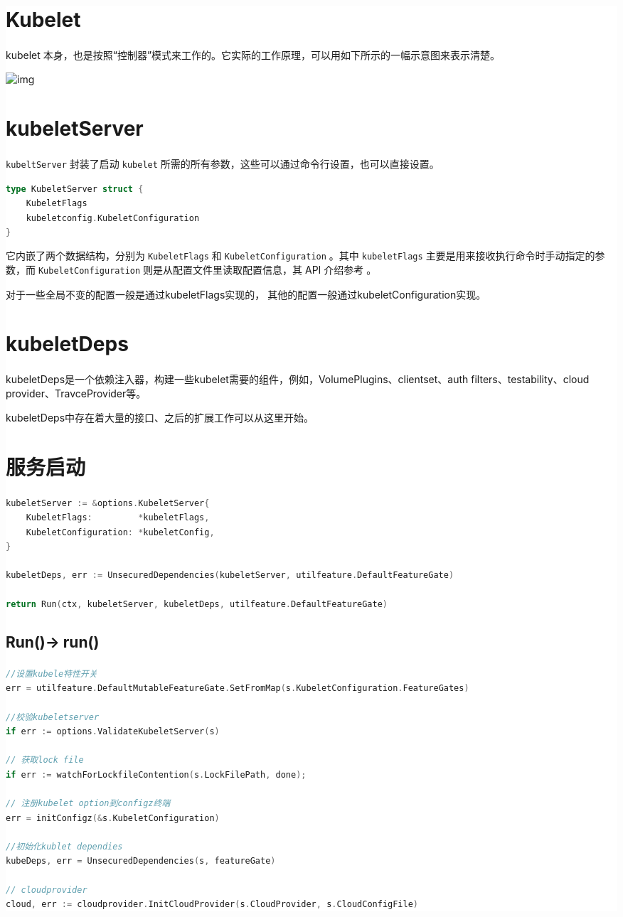 # Kubelet

kubelet 本身，也是按照“控制器”模式来工作的。它实际的工作原理，可以用如下所示的一幅示意图来表示清楚。

![img](https://infracreate.feishu.cn/space/api/box/stream/download/asynccode/?code=ZWNkYjVlMGUyNGNkMDkwODRmNjNiZjcxMzY1NjY0ZjhfMlAzSnJISjc5ODdXUlF3cnpUNm5leHRlaldzZmh1bDBfVG9rZW46TTV6QWJKMUFVb1pKYkJ4Y2c1VmN3UDFwbkZiXzE3MjcwMDA3MTE6MTcyNzAwNDMxMV9WNA)

# kubeletServer

`kubeltServer` 封装了启动 `kubelet` 所需的所有参数，这些可以通过命令行设置，也可以直接设置。

```Go
type KubeletServer struct {
    KubeletFlags    
    kubeletconfig.KubeletConfiguration
}
```

它内嵌了两个数据结构，分别为 `KubeletFlags` 和 `KubeletConfiguration` 。其中 `kubeletFlags` 主要是用来接收执行命令时手动指定的参数，而 `KubeletConfiguration` 则是从配置文件里读取配置信息，其 API 介绍参考 。

对于一些全局不变的配置一般是通过kubeletFlags实现的， 其他的配置一般通过kubeletConfiguration实现。

# kubeletDeps

kubeletDeps是一个依赖注入器，构建一些kubelet需要的组件，例如，VolumePlugins、clientset、auth filters、testability、cloud provider、TravceProvider等。

kubeletDeps中存在着大量的接口、之后的扩展工作可以从这里开始。

# 服务启动

```Go
kubeletServer := &options.KubeletServer{
    KubeletFlags:         *kubeletFlags,
    KubeletConfiguration: *kubeletConfig,
}

kubeletDeps, err := UnsecuredDependencies(kubeletServer, utilfeature.DefaultFeatureGate)

return Run(ctx, kubeletServer, kubeletDeps, utilfeature.DefaultFeatureGate)
```

## Run()-> run()

```Go
//设置kubele特性开关
err = utilfeature.DefaultMutableFeatureGate.SetFromMap(s.KubeletConfiguration.FeatureGates)

//校验kubeletserver
if err := options.ValidateKubeletServer(s)

// 获取lock file
if err := watchForLockfileContention(s.LockFilePath, done);

// 注册kubelet option到configz终端
err = initConfigz(&s.KubeletConfiguration)

//初始化kublet dependies
kubeDeps, err = UnsecuredDependencies(s, featureGate)

// cloudprovider
cloud, err := cloudprovider.InitCloudProvider(s.CloudProvider, s.CloudConfigFile)

```
